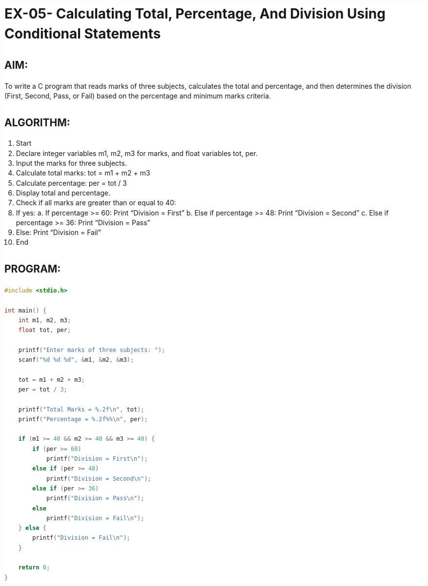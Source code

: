 

# EX-05- Calculating Total, Percentage, And Division Using Conditional Statements 
## AIM:
To write a C program that reads marks of three subjects, calculates the total and percentage, and then determines the division (First, Second, Pass, or Fail) based on the percentage and minimum marks criteria.
## ALGORITHM:
1.	Start
2.	Declare integer variables m1, m2, m3 for marks, and float variables tot, per.
3.	Input the marks for three subjects.
4.	Calculate total marks: tot = m1 + m2 + m3
5.	Calculate percentage: per = tot / 3
6.	Display total and percentage.
7.	Check if all marks are greater than or equal to 40:
8.	If yes:
a.	If percentage >= 60: Print “Division = First”
b.	Else if percentage >= 48: Print “Division = Second”
c.	Else if percentage >= 36: Print “Division = Pass”
9.	Else: Print “Division = Fail”
10.	End
## PROGRAM:
```c
#include <stdio.h>

int main() {
    int m1, m2, m3;
    float tot, per;

    printf("Enter marks of three subjects: ");
    scanf("%d %d %d", &m1, &m2, &m3);

    tot = m1 + m2 + m3;
    per = tot / 3;

    printf("Total Marks = %.2f\n", tot);
    printf("Percentage = %.2f%%\n", per);

    if (m1 >= 40 && m2 >= 40 && m3 >= 40) {
        if (per >= 60)
            printf("Division = First\n");
        else if (per >= 48)
            printf("Division = Second\n");
        else if (per >= 36)
            printf("Division = Pass\n");
        else
            printf("Division = Fail\n");
    } else {
        printf("Division = Fail\n");
    }

    return 0;
}
```
